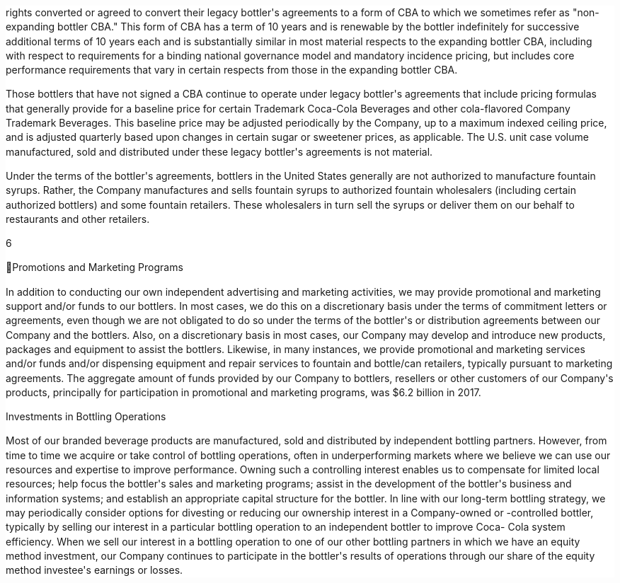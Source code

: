 rights converted or agreed to convert their legacy bottler's agreements to a form of CBA to which we sometimes refer as "non-expanding bottler CBA." This form of CBA has a
term of 10 years and is renewable by the bottler indefinitely for successive additional terms of 10 years each and is substantially similar in most material respects to the
expanding bottler CBA, including with respect to requirements for a binding national governance model and mandatory incidence pricing, but includes core performance
requirements that vary in certain respects from those in the expanding bottler CBA.

Those bottlers that have not signed a CBA continue to operate under legacy bottler's agreements that include pricing formulas that generally provide for a baseline price for
certain Trademark Coca-Cola Beverages and other cola-flavored Company Trademark Beverages. This baseline price may be adjusted periodically by the Company, up to a
maximum indexed ceiling price, and is adjusted quarterly based upon changes in certain sugar or sweetener prices, as applicable. The U.S. unit case volume manufactured, sold
and distributed under these legacy bottler's agreements is not material.

Under the terms of the bottler's agreements, bottlers in the United States generally are not authorized to manufacture fountain syrups. Rather, the Company manufactures and
sells fountain syrups to authorized fountain wholesalers (including certain authorized bottlers) and some fountain retailers. These wholesalers in turn sell the syrups or deliver
them on our behalf to restaurants and other retailers.

6

Promotions and Marketing Programs

In addition to conducting our own independent advertising and marketing activities, we may provide promotional and marketing support and/or funds to our bottlers. In most
cases, we do this on a discretionary basis under the terms of commitment letters or agreements, even though we are not obligated to do so under the terms of the bottler's or
distribution agreements between our Company and the bottlers. Also, on a discretionary basis in most cases, our Company may develop and introduce new products, packages
and equipment to assist the bottlers. Likewise, in many instances, we provide promotional and marketing services and/or funds and/or dispensing equipment and repair services
to fountain and bottle/can retailers, typically pursuant to marketing agreements. The aggregate amount of funds provided by our Company to bottlers, resellers or other
customers of our Company's products, principally for participation in promotional and marketing programs, was $6.2 billion in 2017.

Investments in Bottling Operations

Most of our branded beverage products are manufactured, sold and distributed by independent bottling partners. However, from time to time we acquire or take control of
bottling operations, often in underperforming markets where we believe we can use our resources and expertise to improve performance. Owning such a controlling interest
enables us to compensate for limited local resources; help focus the bottler's sales and marketing programs; assist in the development of the bottler's business and information
systems; and establish an appropriate capital structure for the bottler. In line with our long-term bottling strategy, we may periodically consider options for divesting or reducing
our ownership interest in a Company-owned or -controlled bottler, typically by selling our interest in a particular bottling operation to an independent bottler to improve Coca-
Cola system efficiency. When we sell our interest in a bottling operation to one of our other bottling partners in which we have an equity method investment, our Company
continues to participate in the bottler's results of operations through our share of the equity method investee's earnings or losses.
